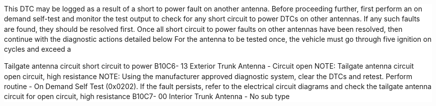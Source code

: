 This DTC may be 
logged as a result of 
a short to power 
fault on another 
antenna. Before 
proceeding further, 
first perform an on 
demand self-test and 
monitor the test 
output to check for 
any short circuit to 
power DTCs on other 
antennas. If any 
such faults are 
found, they should 
be resolved first. 
Once all short circuit 
to power faults on 
other antennas have 
been resolved, then 
continue with the 
diagnostic actions 
detailed below
For the 
antenna to be 
tested once, 
the vehicle 
must go 
through five 
ignition on 
cycles and 
exceed a

Tailgate antenna 
circuit short circuit 
to power
B10C6-
13
Exterior Trunk 
Antenna - 
Circuit open
NOTE:
Tailgate antenna 
circuit open 
circuit, high 
resistance
NOTE:
Using the manufacturer 
approved diagnostic 
system, clear the DTCs 
and retest. Perform 
routine - On Demand 
Self Test (0x0202). If the 
fault persists, refer to 
the electrical circuit 
diagrams and check the 
tailgate antenna circuit 
for open circuit, high 
resistance
B10C7-
00
Interior Trunk 
Antenna - No 
sub type 